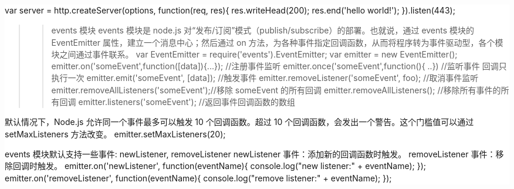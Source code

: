 var server = http.createServer(options, function(req, res){
res.writeHead(200);
res.end('hello world!');
}).listen(443);

> > events 模块
> > events 模块是 node.js 对“发布/订阅”模式（publish/subscribe）的部署。也就说，通过 events 模块的 EventEmitter 属性，建立一个消息中心；然后通过 on 方法，为各种事件指定回调函数，从而将程序转为事件驱动型，各个模块之间通过事件联系。
> > var EventEmitter = require('events').EventEmitter;
> > var emitter = new EventEmitter();
> > emitter.on('someEvent',function([data]){...}); //注册事件监听
> > emitter.once('someEvent',function(){ ..}) //监听事件 回调只执行一次
> > emitter.emit('someEvent', [data]); //触发事件
> > emitter.removeListener('someEvent', foo); //取消事件监听
> > emitter.removeAllListeners('someEvent');//移除 someEvent 的所有回调
> > emitter.removeAllListeners(); //移除所有事件的所有回调
> > emitter.listeners('someEvent'); //返回事件回调函数的数组

默认情况下，Node.js 允许同一个事件最多可以触发 10 个回调函数。超过 10 个回调函数，会发出一个警告。这个门槛值可以通过 setMaxListeners 方法改变。
emitter.setMaxListeners(20);

events 模块默认支持一些事件: newListener, removeListener
newListener 事件：添加新的回调函数时触发。
removeListener 事件：移除回调时触发。
emitter.on('newListener', function(eventName){
console.log("new listener:" + eventName);
});
emitter.on('removeListener', function(eventName){
console.log("remove listener:" + eventName);
});
